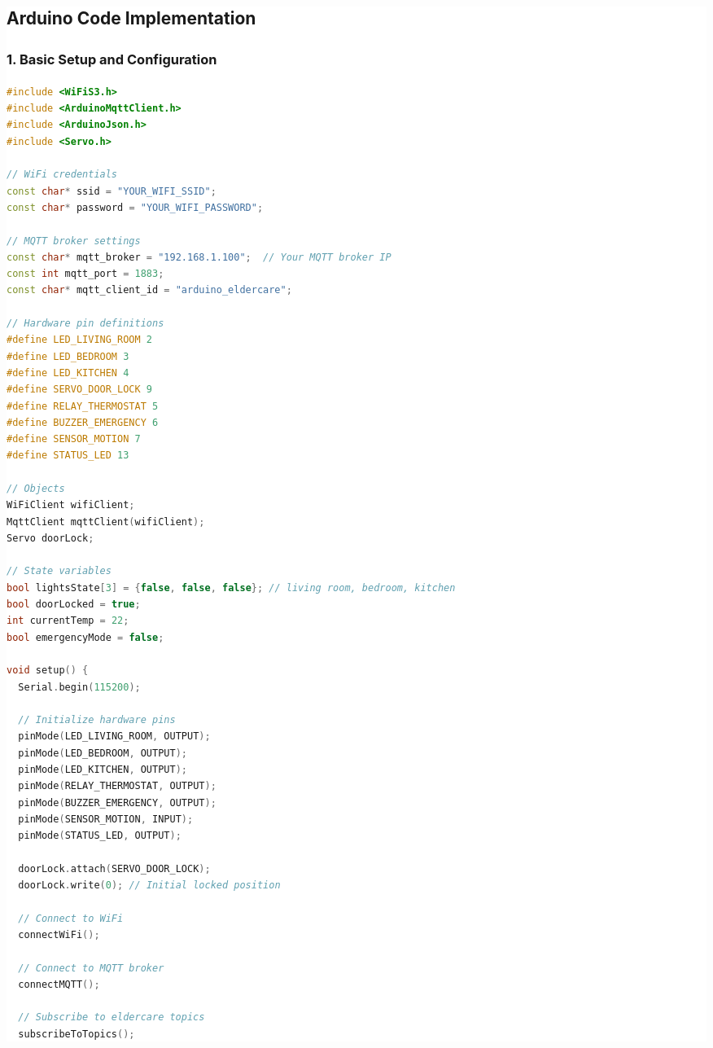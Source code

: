 ## Arduino Code Implementation

### 1. Basic Setup and Configuration

```cpp
#include <WiFiS3.h>
#include <ArduinoMqttClient.h>
#include <ArduinoJson.h>
#include <Servo.h>

// WiFi credentials
const char* ssid = "YOUR_WIFI_SSID";
const char* password = "YOUR_WIFI_PASSWORD";

// MQTT broker settings
const char* mqtt_broker = "192.168.1.100";  // Your MQTT broker IP
const int mqtt_port = 1883;
const char* mqtt_client_id = "arduino_eldercare";

// Hardware pin definitions
#define LED_LIVING_ROOM 2
#define LED_BEDROOM 3
#define LED_KITCHEN 4
#define SERVO_DOOR_LOCK 9
#define RELAY_THERMOSTAT 5
#define BUZZER_EMERGENCY 6
#define SENSOR_MOTION 7
#define STATUS_LED 13

// Objects
WiFiClient wifiClient;
MqttClient mqttClient(wifiClient);
Servo doorLock;

// State variables
bool lightsState[3] = {false, false, false}; // living room, bedroom, kitchen
bool doorLocked = true;
int currentTemp = 22;
bool emergencyMode = false;

void setup() {
  Serial.begin(115200);
  
  // Initialize hardware pins
  pinMode(LED_LIVING_ROOM, OUTPUT);
  pinMode(LED_BEDROOM, OUTPUT);
  pinMode(LED_KITCHEN, OUTPUT);
  pinMode(RELAY_THERMOSTAT, OUTPUT);
  pinMode(BUZZER_EMERGENCY, OUTPUT);
  pinMode(SENSOR_MOTION, INPUT);
  pinMode(STATUS_LED, OUTPUT);
  
  doorLock.attach(SERVO_DOOR_LOCK);
  doorLock.write(0); // Initial locked position
  
  // Connect to WiFi
  connectWiFi();
  
  // Connect to MQTT broker
  connectMQTT();
  
  // Subscribe to eldercare topics
  subscribeToTopics();
```